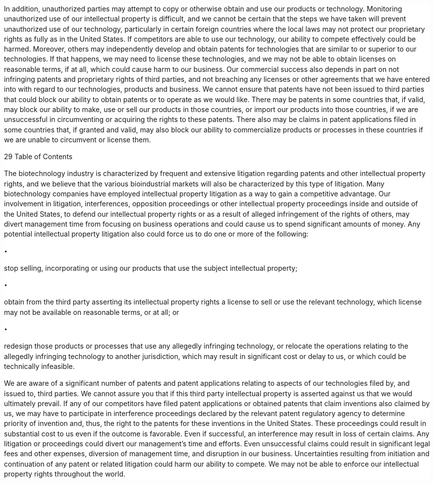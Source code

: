 In addition, unauthorized parties may attempt to copy or otherwise obtain and use our products or technology. Monitoring unauthorized use of our intellectual property is difficult, and we cannot be certain that the steps we have taken will prevent unauthorized use of our technology, particularly in certain foreign countries where the local laws may not protect our proprietary rights as fully as in the United States. If competitors are able to use our technology, our ability to compete effectively could be harmed. Moreover, others may independently develop and obtain patents for technologies that are similar to or superior to our technologies. If that happens, we may need to license these technologies, and we may not be able to obtain licenses on reasonable terms, if at all, which could cause harm to our business.
Our commercial success also depends in part on not infringing patents and proprietary rights of third parties, and not breaching any licenses or other agreements that we have entered into with regard to our technologies, products and business. We cannot ensure that patents have not been issued to third parties that could block our ability to obtain patents or to operate as we would like. There may be patents in some countries that, if valid, may block our ability to make, use or sell our products in those countries, or import our products into those countries, if we are unsuccessful in circumventing or acquiring the rights to these patents. There also may be claims in patent applications filed in some countries that, if granted and valid, may also block our ability to commercialize products or processes in these countries if we are unable to circumvent or license them.
 
29
Table of Contents

The biotechnology industry is characterized by frequent and extensive litigation regarding patents and other intellectual property rights, and we believe that the various bioindustrial markets will also be characterized by this type of litigation. Many biotechnology companies have employed intellectual property litigation as a way to gain a competitive advantage. Our involvement in litigation, interferences, opposition proceedings or other intellectual property proceedings inside and outside of the United States, to defend our intellectual property rights or as a result of alleged infringement of the rights of others, may divert management time from focusing on business operations and could cause us to spend significant amounts of money. Any potential intellectual property litigation also could force us to do one or more of the following:
 
 	•	 	
stop selling, incorporating or using our products that use the subject intellectual property;

 
 	•	 	
obtain from the third party asserting its intellectual property rights a license to sell or use the relevant technology, which license may not be available on reasonable terms, or at all; or

 
 	•	 	
redesign those products or processes that use any allegedly infringing technology, or relocate the operations relating to the allegedly infringing technology to another jurisdiction, which may result in significant cost or delay to us, or which could be technically infeasible.

We are aware of a significant number of patents and patent applications relating to aspects of our technologies filed by, and issued to, third parties. We cannot assure you that if this third party intellectual property is asserted against us that we would ultimately prevail.
If any of our competitors have filed patent applications or obtained patents that claim inventions also claimed by us, we may have to participate in interference proceedings declared by the relevant patent regulatory agency to determine priority of invention and, thus, the right to the patents for these inventions in the United States. These proceedings could result in substantial cost to us even if the outcome is favorable. Even if successful, an interference may result in loss of certain claims. Any litigation or proceedings could divert our management’s time and efforts. Even unsuccessful claims could result in significant legal fees and other expenses, diversion of management time, and disruption in our business. Uncertainties resulting from initiation and continuation of any patent or related litigation could harm our ability to compete.
We may not be able to enforce our intellectual property rights throughout the world.